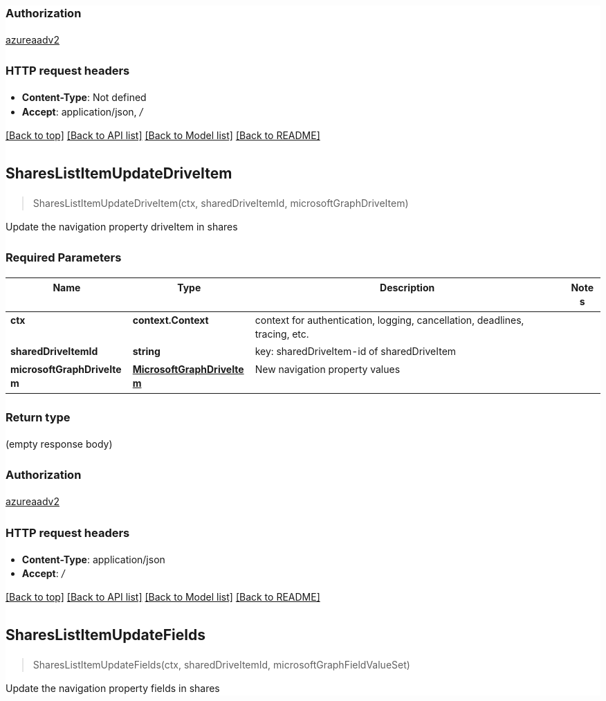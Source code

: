 ### Authorization

[azureaadv2](../README.md#azureaadv2)

### HTTP request headers

- **Content-Type**: Not defined
- **Accept**: application/json, */*

[[Back to top]](#) [[Back to API list]](../README.md#documentation-for-api-endpoints)
[[Back to Model list]](../README.md#documentation-for-models)
[[Back to README]](../README.md)


## SharesListItemUpdateDriveItem

> SharesListItemUpdateDriveItem(ctx, sharedDriveItemId, microsoftGraphDriveItem)

Update the navigation property driveItem in shares

### Required Parameters


Name | Type | Description  | Notes
------------- | ------------- | ------------- | -------------
**ctx** | **context.Context** | context for authentication, logging, cancellation, deadlines, tracing, etc.
**sharedDriveItemId** | **string**| key: sharedDriveItem-id of sharedDriveItem | 
**microsoftGraphDriveItem** | [**MicrosoftGraphDriveItem**](MicrosoftGraphDriveItem.md)| New navigation property values | 

### Return type

 (empty response body)

### Authorization

[azureaadv2](../README.md#azureaadv2)

### HTTP request headers

- **Content-Type**: application/json
- **Accept**: */*

[[Back to top]](#) [[Back to API list]](../README.md#documentation-for-api-endpoints)
[[Back to Model list]](../README.md#documentation-for-models)
[[Back to README]](../README.md)


## SharesListItemUpdateFields

> SharesListItemUpdateFields(ctx, sharedDriveItemId, microsoftGraphFieldValueSet)

Update the navigation property fields in shares
